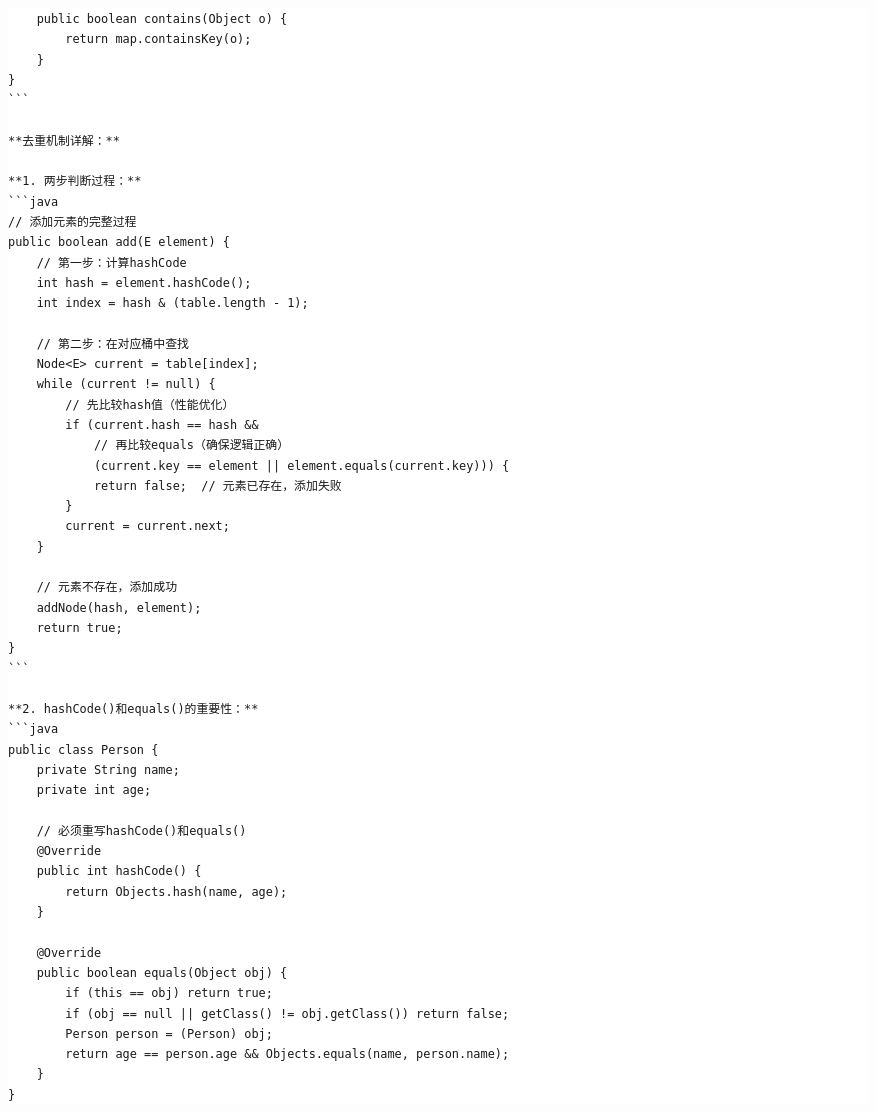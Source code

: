         public boolean contains(Object o) {
            return map.containsKey(o);
        }
    }
    ```
    
    **去重机制详解：**
    
    **1. 两步判断过程：**
    ```java
    // 添加元素的完整过程
    public boolean add(E element) {
        // 第一步：计算hashCode
        int hash = element.hashCode();
        int index = hash & (table.length - 1);
        
        // 第二步：在对应桶中查找
        Node<E> current = table[index];
        while (current != null) {
            // 先比较hash值（性能优化）
            if (current.hash == hash && 
                // 再比较equals（确保逻辑正确）
                (current.key == element || element.equals(current.key))) {
                return false;  // 元素已存在，添加失败
            }
            current = current.next;
        }
        
        // 元素不存在，添加成功
        addNode(hash, element);
        return true;
    }
    ```
    
    **2. hashCode()和equals()的重要性：**
    ```java
    public class Person {
        private String name;
        private int age;
        
        // 必须重写hashCode()和equals()
        @Override
        public int hashCode() {
            return Objects.hash(name, age);
        }
        
        @Override
        public boolean equals(Object obj) {
            if (this == obj) return true;
            if (obj == null || getClass() != obj.getClass()) return false;
            Person person = (Person) obj;
            return age == person.age && Objects.equals(name, person.name);
        }
    }
    
